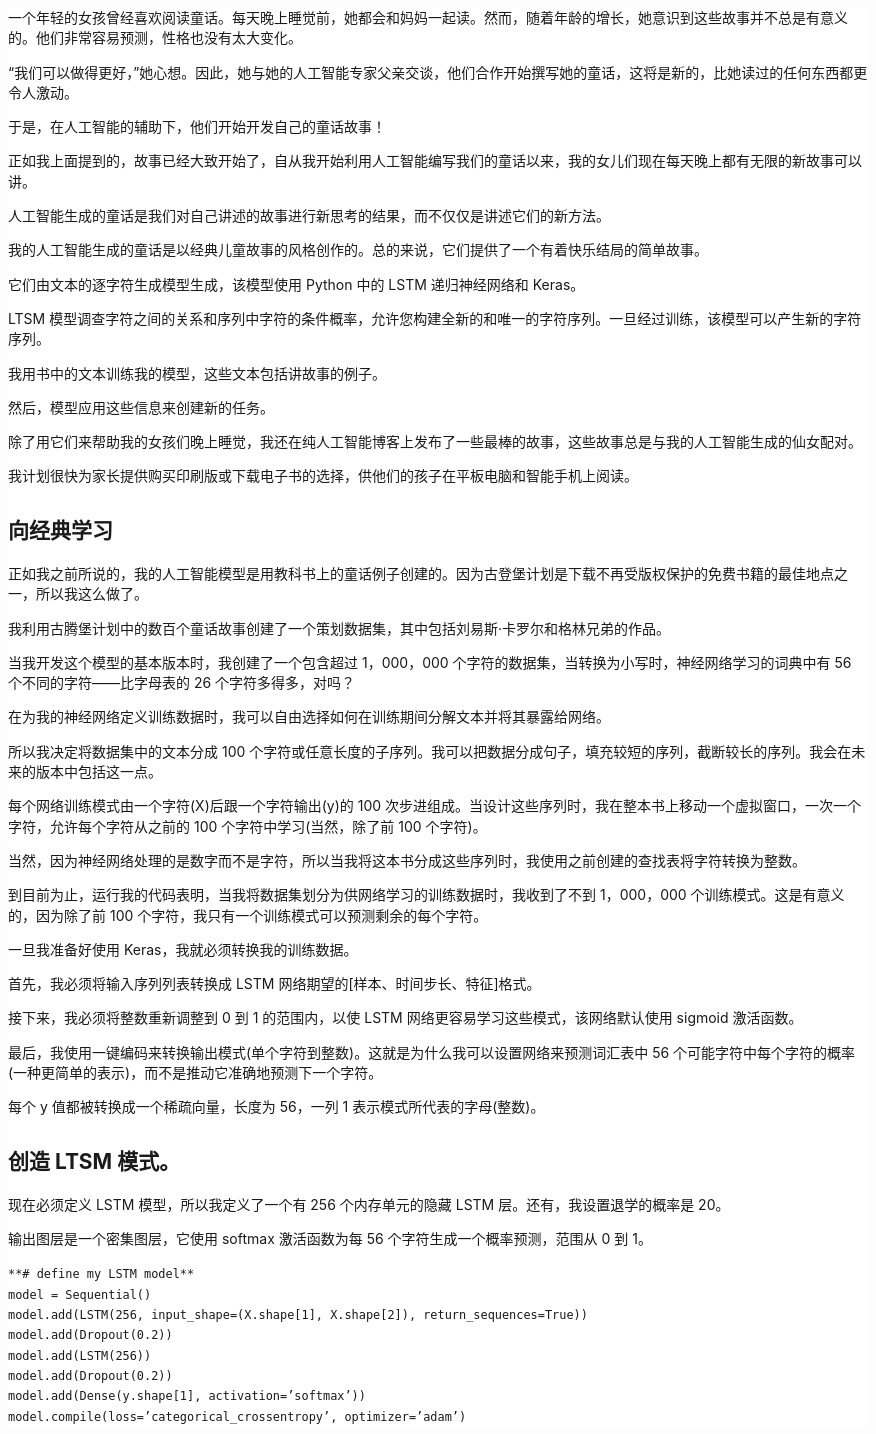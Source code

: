 一个年轻的女孩曾经喜欢阅读童话。每天晚上睡觉前，她都会和妈妈一起读。然而，随着年龄的增长，她意识到这些故事并不总是有意义的。他们非常容易预测，性格也没有太大变化。

“我们可以做得更好，”她心想。因此，她与她的人工智能专家父亲交谈，他们合作开始撰写她的童话，这将是新的，比她读过的任何东西都更令人激动。

于是，在人工智能的辅助下，他们开始开发自己的童话故事！

正如我上面提到的，故事已经大致开始了，自从我开始利用人工智能编写我们的童话以来，我的女儿们现在每天晚上都有无限的新故事可以讲。

人工智能生成的童话是我们对自己讲述的故事进行新思考的结果，而不仅仅是讲述它们的新方法。

我的人工智能生成的童话是以经典儿童故事的风格创作的。总的来说，它们提供了一个有着快乐结局的简单故事。

它们由文本的逐字符生成模型生成，该模型使用 Python 中的 LSTM 递归神经网络和 Keras。

LTSM 模型调查字符之间的关系和序列中字符的条件概率，允许您构建全新的和唯一的字符序列。一旦经过训练，该模型可以产生新的字符序列。

我用书中的文本训练我的模型，这些文本包括讲故事的例子。

然后，模型应用这些信息来创建新的任务。

除了用它们来帮助我的女孩们晚上睡觉，我还在纯人工智能博客上发布了一些最棒的故事，这些故事总是与我的人工智能生成的仙女配对。

我计划很快为家长提供购买印刷版或下载电子书的选择，供他们的孩子在平板电脑和智能手机上阅读。

## 向经典学习

正如我之前所说的，我的人工智能模型是用教科书上的童话例子创建的。因为古登堡计划是下载不再受版权保护的免费书籍的最佳地点之一，所以我这么做了。

我利用古腾堡计划中的数百个童话故事创建了一个策划数据集，其中包括刘易斯·卡罗尔和格林兄弟的作品。

当我开发这个模型的基本版本时，我创建了一个包含超过 1，000，000 个字符的数据集，当转换为小写时，神经网络学习的词典中有 56 个不同的字符——比字母表的 26 个字符多得多，对吗？

在为我的神经网络定义训练数据时，我可以自由选择如何在训练期间分解文本并将其暴露给网络。

所以我决定将数据集中的文本分成 100 个字符或任意长度的子序列。我可以把数据分成句子，填充较短的序列，截断较长的序列。我会在未来的版本中包括这一点。

每个网络训练模式由一个字符(X)后跟一个字符输出(y)的 100 次步进组成。当设计这些序列时，我在整本书上移动一个虚拟窗口，一次一个字符，允许每个字符从之前的 100 个字符中学习(当然，除了前 100 个字符)。

当然，因为神经网络处理的是数字而不是字符，所以当我将这本书分成这些序列时，我使用之前创建的查找表将字符转换为整数。

到目前为止，运行我的代码表明，当我将数据集划分为供网络学习的训练数据时，我收到了不到 1，000，000 个训练模式。这是有意义的，因为除了前 100 个字符，我只有一个训练模式可以预测剩余的每个字符。

一旦我准备好使用 Keras，我就必须转换我的训练数据。

首先，我必须将输入序列列表转换成 LSTM 网络期望的[样本、时间步长、特征]格式。

接下来，我必须将整数重新调整到 0 到 1 的范围内，以使 LSTM 网络更容易学习这些模式，该网络默认使用 sigmoid 激活函数。

最后，我使用一键编码来转换输出模式(单个字符到整数)。这就是为什么我可以设置网络来预测词汇表中 56 个可能字符中每个字符的概率(一种更简单的表示)，而不是推动它准确地预测下一个字符。

每个 y 值都被转换成一个稀疏向量，长度为 56，一列 1 表示模式所代表的字母(整数)。

## 创造 LTSM 模式。

现在必须定义 LSTM 模型，所以我定义了一个有 256 个内存单元的隐藏 LSTM 层。还有，我设置退学的概率是 20。

输出图层是一个密集图层，它使用 softmax 激活函数为每 56 个字符生成一个概率预测，范围从 0 到 1。

```
**# define my LSTM model**
model = Sequential()
model.add(LSTM(256, input_shape=(X.shape[1], X.shape[2]), return_sequences=True))
model.add(Dropout(0.2))
model.add(LSTM(256))
model.add(Dropout(0.2))
model.add(Dense(y.shape[1], activation=’softmax’))
model.compile(loss=’categorical_crossentropy’, optimizer=’adam’)
```
